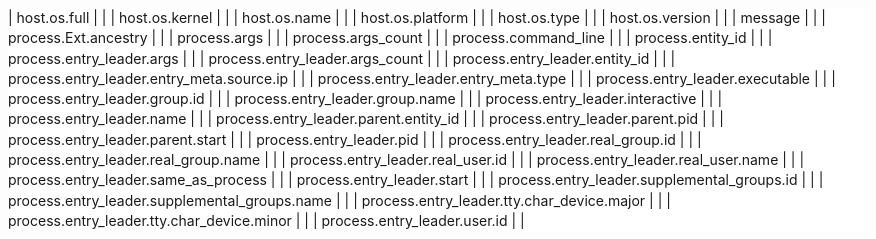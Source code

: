 | host.os.full |  |
| host.os.kernel |  |
| host.os.name |  |
| host.os.platform |  |
| host.os.type |  |
| host.os.version |  |
| message |  |
| process.Ext.ancestry |  |
| process.args |  |
| process.args_count |  |
| process.command_line |  |
| process.entity_id |  |
| process.entry_leader.args |  |
| process.entry_leader.args_count |  |
| process.entry_leader.entity_id |  |
| process.entry_leader.entry_meta.source.ip |  |
| process.entry_leader.entry_meta.type |  |
| process.entry_leader.executable |  |
| process.entry_leader.group.id |  |
| process.entry_leader.group.name |  |
| process.entry_leader.interactive |  |
| process.entry_leader.name |  |
| process.entry_leader.parent.entity_id |  |
| process.entry_leader.parent.pid |  |
| process.entry_leader.parent.start |  |
| process.entry_leader.pid |  |
| process.entry_leader.real_group.id |  |
| process.entry_leader.real_group.name |  |
| process.entry_leader.real_user.id |  |
| process.entry_leader.real_user.name |  |
| process.entry_leader.same_as_process |  |
| process.entry_leader.start |  |
| process.entry_leader.supplemental_groups.id |  |
| process.entry_leader.supplemental_groups.name |  |
| process.entry_leader.tty.char_device.major |  |
| process.entry_leader.tty.char_device.minor |  |
| process.entry_leader.user.id |  |